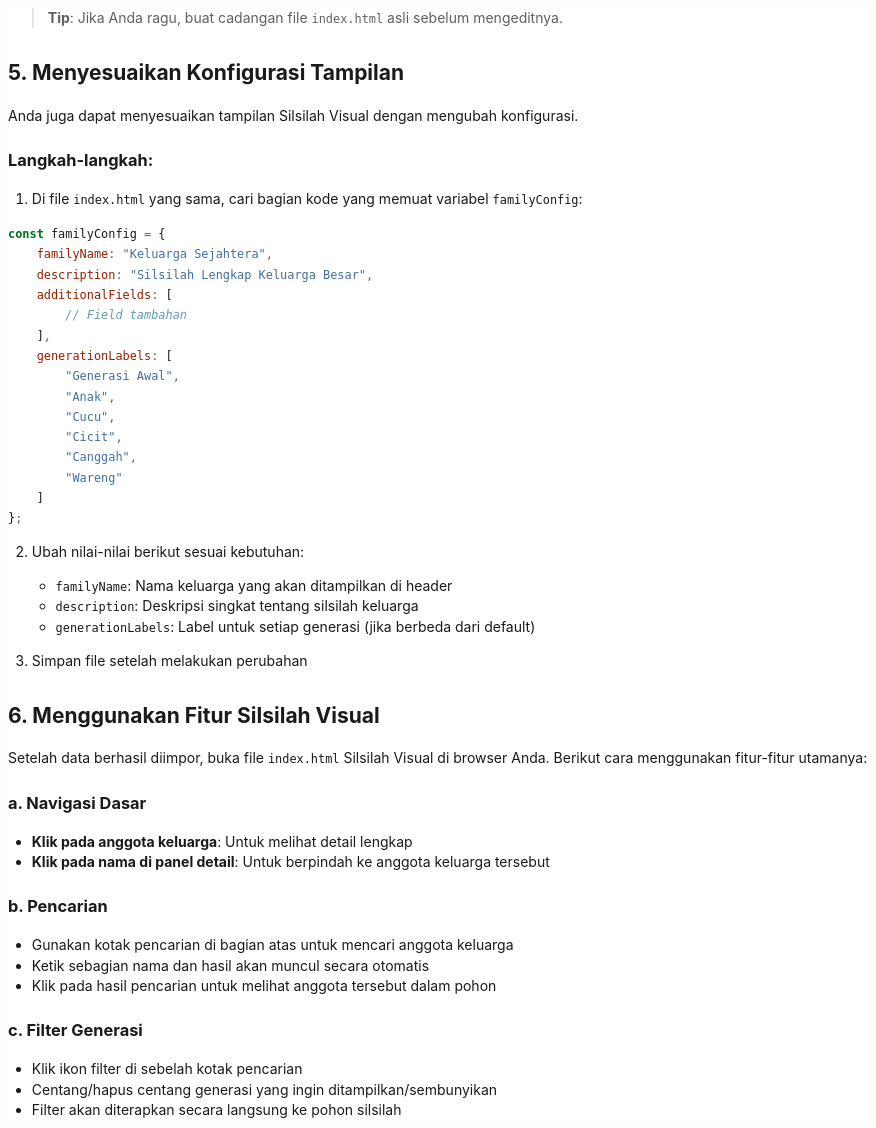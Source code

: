 > **Tip**: Jika Anda ragu, buat cadangan file `index.html` asli sebelum mengeditnya.

## 5. Menyesuaikan Konfigurasi Tampilan

Anda juga dapat menyesuaikan tampilan Silsilah Visual dengan mengubah konfigurasi.

### Langkah-langkah:

1. Di file `index.html` yang sama, cari bagian kode yang memuat variabel `familyConfig`:

```javascript
const familyConfig = {
    familyName: "Keluarga Sejahtera",
    description: "Silsilah Lengkap Keluarga Besar",
    additionalFields: [
        // Field tambahan
    ],
    generationLabels: [
        "Generasi Awal",
        "Anak",
        "Cucu",
        "Cicit",
        "Canggah",
        "Wareng"
    ]
};
```

2. Ubah nilai-nilai berikut sesuai kebutuhan:
   - `familyName`: Nama keluarga yang akan ditampilkan di header
   - `description`: Deskripsi singkat tentang silsilah keluarga
   - `generationLabels`: Label untuk setiap generasi (jika berbeda dari default)

3. Simpan file setelah melakukan perubahan

## 6. Menggunakan Fitur Silsilah Visual

Setelah data berhasil diimpor, buka file `index.html` Silsilah Visual di browser Anda. Berikut cara menggunakan fitur-fitur utamanya:

### a. Navigasi Dasar
- **Klik pada anggota keluarga**: Untuk melihat detail lengkap
- **Klik pada nama di panel detail**: Untuk berpindah ke anggota keluarga tersebut

### b. Pencarian
- Gunakan kotak pencarian di bagian atas untuk mencari anggota keluarga
- Ketik sebagian nama dan hasil akan muncul secara otomatis
- Klik pada hasil pencarian untuk melihat anggota tersebut dalam pohon

### c. Filter Generasi
- Klik ikon filter di sebelah kotak pencarian
- Centang/hapus centang generasi yang ingin ditampilkan/sembunyikan
- Filter akan diterapkan secara langsung ke pohon silsilah
